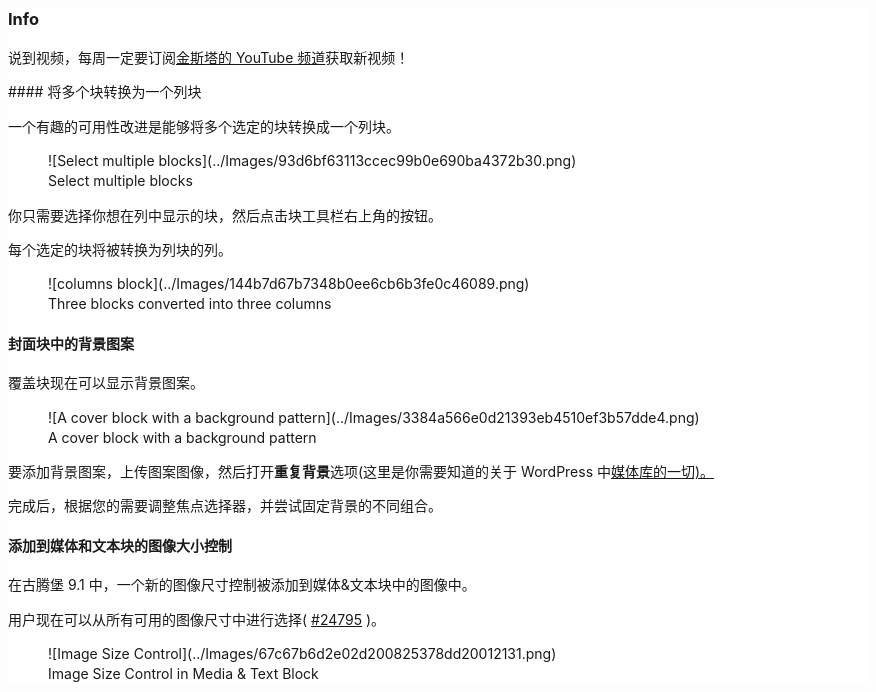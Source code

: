 ### Info

说到视频，每周一定要订阅[金斯塔的 YouTube 频道](https://www.youtube.com/channel/UCQnijdsf4IEy-3OvB_Qj6ZQ)获取新视频！

</aside>

 <kinsta-advanced-cta language="en_US" type-int-post="84592" type-int-position="2">#### 将多个块转换为一个列块

一个有趣的可用性改进是能够将多个选定的块转换成一个列块。

<figure id="attachment_84607" aria-describedby="caption-attachment-84607" style="width: 1572px" class="wp-caption aligncenter">![Select multiple blocks](../Images/93d6bf63113ccec99b0e690ba4372b30.png)

<figcaption id="caption-attachment-84607" class="wp-caption-text">Select multiple blocks</figcaption>

</figure>

你只需要选择你想在列中显示的块，然后点击块工具栏右上角的按钮。

每个选定的块将被转换为列块的列。

<figure id="attachment_84597" aria-describedby="caption-attachment-84597" style="width: 1304px" class="wp-caption aligncenter">![columns block](../Images/144b7d67b7348b0ee6cb6b3fe0c46089.png)

<figcaption id="caption-attachment-84597" class="wp-caption-text">Three blocks converted into three columns</figcaption>

</figure>

#### 封面块中的背景图案

覆盖块现在可以显示背景图案。

<figure id="attachment_84598" aria-describedby="caption-attachment-84598" style="width: 1810px" class="wp-caption aligncenter">![A cover block with a background pattern](../Images/3384a566e0d21393eb4510ef3b57dde4.png)

<figcaption id="caption-attachment-84598" class="wp-caption-text">A cover block with a background pattern</figcaption>

</figure>

要添加背景图案，上传图案图像，然后打开**重复背景**选项(这里是你需要知道的关于 WordPress 中[媒体库的一切)。](https://kinsta.com/blog/wordpress-media-library/)

完成后，根据您的需要调整焦点选择器，并尝试固定背景的不同组合。

#### 添加到媒体和文本块的图像大小控制

在古腾堡 9.1 中，一个新的图像尺寸控制被添加到媒体&文本块中的图像中。

用户现在可以从所有可用的图像尺寸中进行选择( [#24795](https://github.com/WordPress/gutenberg/pull/24795) )。

<figure id="attachment_84601" aria-describedby="caption-attachment-84601" style="width: 1832px" class="wp-caption aligncenter">![Image Size Control](../Images/67c67b6d2e02d200825378dd20012131.png)

<figcaption id="caption-attachment-84601" class="wp-caption-text">Image Size Control in Media & Text Block</figcaption>
